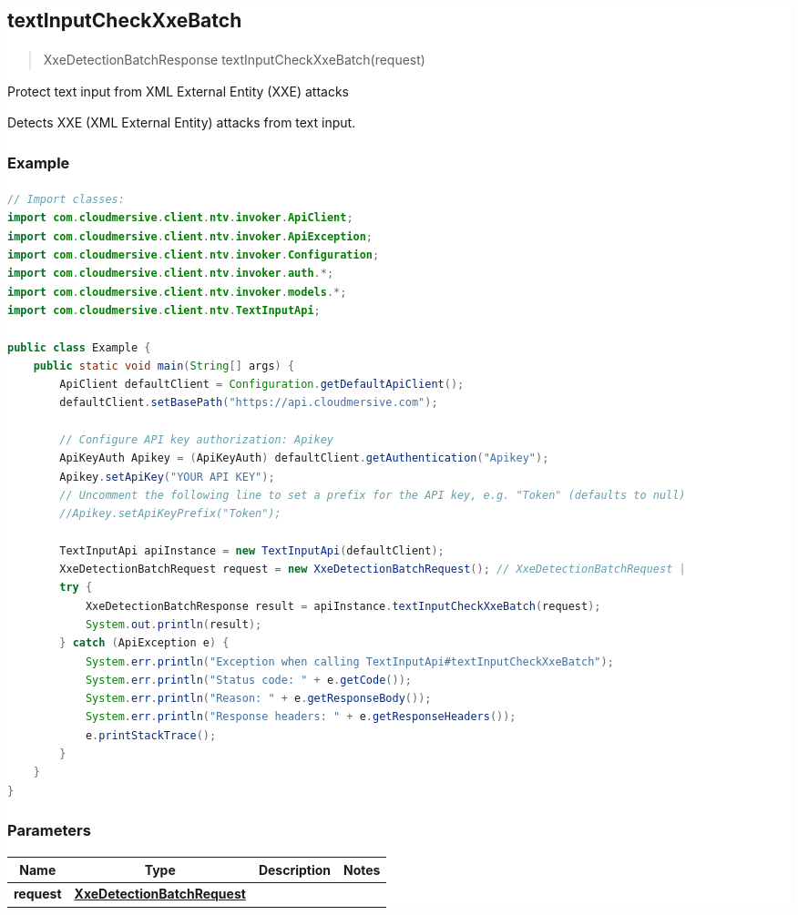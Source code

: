 
## textInputCheckXxeBatch

> XxeDetectionBatchResponse textInputCheckXxeBatch(request)

Protect text input from XML External Entity (XXE) attacks

Detects XXE (XML External Entity) attacks from text input.

### Example

```java
// Import classes:
import com.cloudmersive.client.ntv.invoker.ApiClient;
import com.cloudmersive.client.ntv.invoker.ApiException;
import com.cloudmersive.client.ntv.invoker.Configuration;
import com.cloudmersive.client.ntv.invoker.auth.*;
import com.cloudmersive.client.ntv.invoker.models.*;
import com.cloudmersive.client.ntv.TextInputApi;

public class Example {
    public static void main(String[] args) {
        ApiClient defaultClient = Configuration.getDefaultApiClient();
        defaultClient.setBasePath("https://api.cloudmersive.com");
        
        // Configure API key authorization: Apikey
        ApiKeyAuth Apikey = (ApiKeyAuth) defaultClient.getAuthentication("Apikey");
        Apikey.setApiKey("YOUR API KEY");
        // Uncomment the following line to set a prefix for the API key, e.g. "Token" (defaults to null)
        //Apikey.setApiKeyPrefix("Token");

        TextInputApi apiInstance = new TextInputApi(defaultClient);
        XxeDetectionBatchRequest request = new XxeDetectionBatchRequest(); // XxeDetectionBatchRequest | 
        try {
            XxeDetectionBatchResponse result = apiInstance.textInputCheckXxeBatch(request);
            System.out.println(result);
        } catch (ApiException e) {
            System.err.println("Exception when calling TextInputApi#textInputCheckXxeBatch");
            System.err.println("Status code: " + e.getCode());
            System.err.println("Reason: " + e.getResponseBody());
            System.err.println("Response headers: " + e.getResponseHeaders());
            e.printStackTrace();
        }
    }
}
```

### Parameters


| Name | Type | Description  | Notes |
|------------- | ------------- | ------------- | -------------|
| **request** | [**XxeDetectionBatchRequest**](XxeDetectionBatchRequest.md)|  | |
